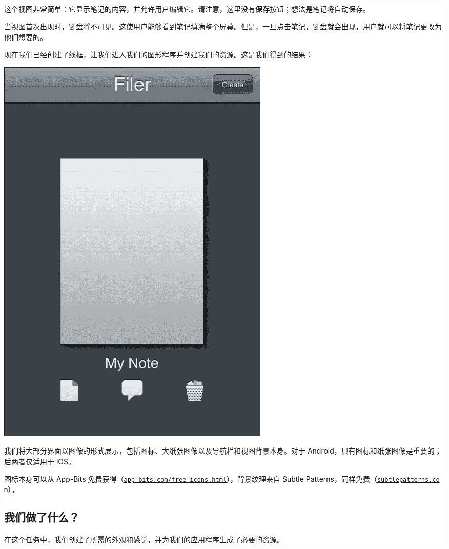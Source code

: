 这个视图非常简单：它显示笔记的内容，并允许用户编辑它。请注意，这里没有**保存**按钮；想法是笔记将自动保存。

当视图首次出现时，键盘将不可见。这使用户能够看到笔记填满整个屏幕。但是，一旦点击笔记，键盘就会出现，用户就可以将笔记更改为他们想要的。

现在我们已经创建了线框，让我们进入我们的图形程序并创建我们的资源。这是我们得到的结果：

![继续前进](img/9403_03_03.jpg)

我们将大部分界面以图像的形式展示，包括图标、大纸张图像以及导航栏和视图背景本身。对于 Android，只有图标和纸张图像是重要的；后两者仅适用于 iOS。

图标本身可以从 App-Bits 免费获得（[`app-bits.com/free-icons.html`](http://app-bits.com/free-icons.html)），背景纹理来自 Subtle Patterns，同样免费（[`subtlepatterns.com`](http://subtlepatterns.com)）。

## 我们做了什么？

在这个任务中，我们创建了所需的外观和感觉，并为我们的应用程序生成了必要的资源。
